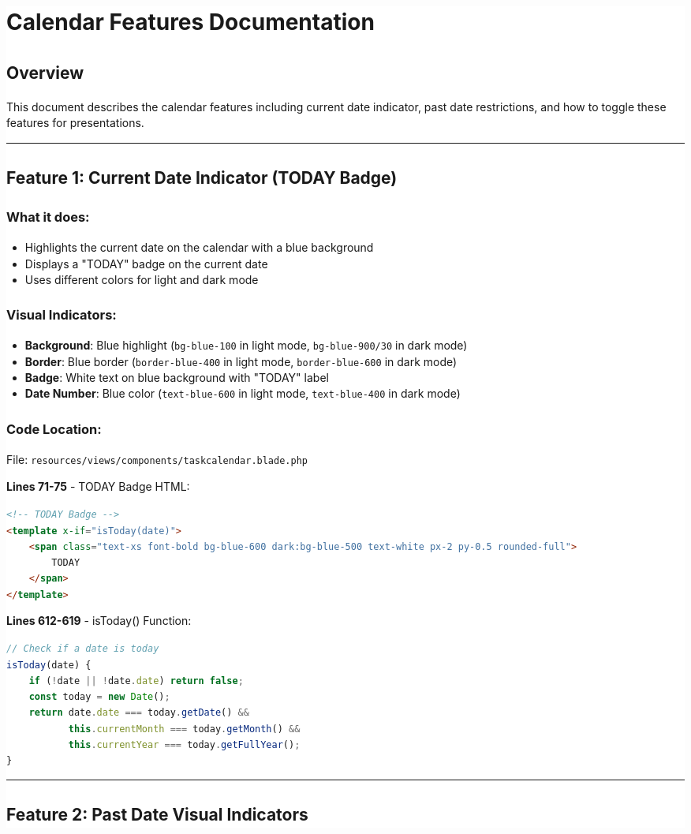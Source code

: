 # Calendar Features Documentation

## Overview
This document describes the calendar features including current date indicator, past date restrictions, and how to toggle these features for presentations.

---

## Feature 1: Current Date Indicator (TODAY Badge)

### What it does:
- Highlights the current date on the calendar with a blue background
- Displays a "TODAY" badge on the current date
- Uses different colors for light and dark mode

### Visual Indicators:
- **Background**: Blue highlight (`bg-blue-100` in light mode, `bg-blue-900/30` in dark mode)
- **Border**: Blue border (`border-blue-400` in light mode, `border-blue-600` in dark mode)
- **Badge**: White text on blue background with "TODAY" label
- **Date Number**: Blue color (`text-blue-600` in light mode, `text-blue-400` in dark mode)

### Code Location:
File: `resources/views/components/taskcalendar.blade.php`

**Lines 71-75** - TODAY Badge HTML:
```html
<!-- TODAY Badge -->
<template x-if="isToday(date)">
    <span class="text-xs font-bold bg-blue-600 dark:bg-blue-500 text-white px-2 py-0.5 rounded-full">
        TODAY
    </span>
</template>
```

**Lines 612-619** - isToday() Function:
```javascript
// Check if a date is today
isToday(date) {
    if (!date || !date.date) return false;
    const today = new Date();
    return date.date === today.getDate() &&
           this.currentMonth === today.getMonth() &&
           this.currentYear === today.getFullYear();
}
```

---

## Feature 2: Past Date Visual Indicators
